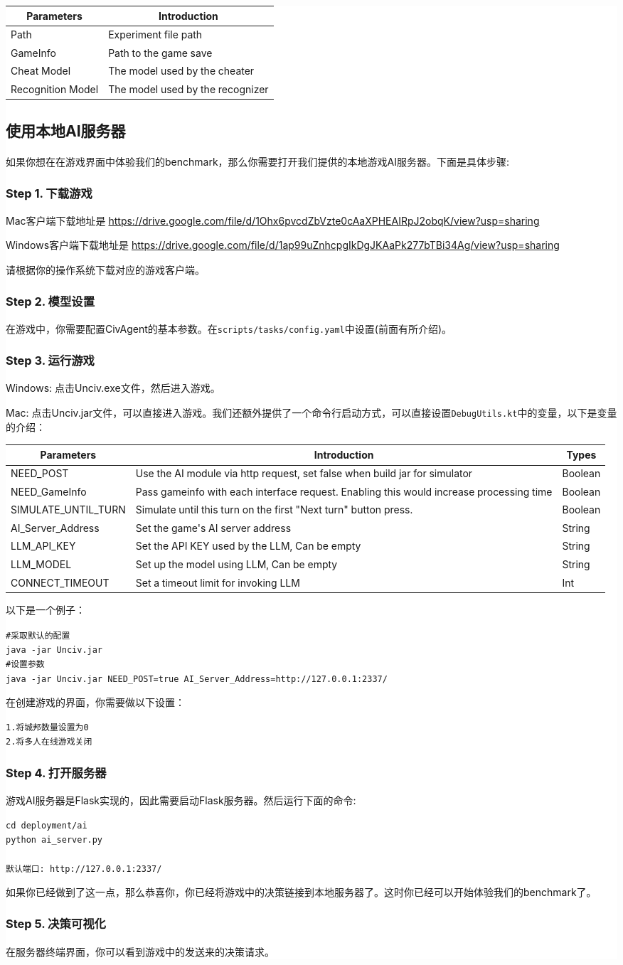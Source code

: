 | Parameters| Introduction| 
|-------|-------|
| Path |  Experiment file path|
| GameInfo |Path to the game save |
| Cheat Model | The model used by the cheater |
| Recognition Model | The model used by the recognizer |
##   使用本地AI服务器
如果你想在在游戏界面中体验我们的benchmark，那么你需要打开我们提供的本地游戏AI服务器。下面是具体步骤:
### Step 1. 下载游戏
Mac客户端下载地址是 https://drive.google.com/file/d/1Ohx6pvcdZbVzte0cAaXPHEAIRpJ2obqK/view?usp=sharing

Windows客户端下载地址是 https://drive.google.com/file/d/1ap99uZnhcpgIkDgJKAaPk277bTBi34Ag/view?usp=sharing

请根据你的操作系统下载对应的游戏客户端。
### Step 2. 模型设置
在游戏中，你需要配置CivAgent的基本参数。在`scripts/tasks/config.yaml`中设置(前面有所介绍)。
### Step 3. 运行游戏
Windows: 点击Unciv.exe文件，然后进入游戏。

Mac: 点击Unciv.jar文件，可以直接进入游戏。我们还额外提供了一个命令行启动方式，可以直接设置`DebugUtils.kt`中的变量，以下是变量的介绍：

| Parameters   | Introduction| Types
|--------------|-------|-------|
| NEED_POST         | Use the AI module via http request, set false when build jar for simulator|Boolean|
| NEED_GameInfo     | Pass gameinfo with each interface request. Enabling this would increase processing time |Boolean|
| SIMULATE_UNTIL_TURN   | Simulate until this turn on the first "Next turn" button press. |Boolean|
| AI_Server_Address  | Set the game's AI server address |String|
| LLM_API_KEY  | Set the API KEY used by the LLM, Can be empty |String|
| LLM_MODEL | Set up the model using LLM, Can be empty|String|
| CONNECT_TIMEOUT  | Set a timeout limit for invoking LLM |Int|
以下是一个例子：
```
#采取默认的配置
java -jar Unciv.jar 
#设置参数
java -jar Unciv.jar NEED_POST=true AI_Server_Address=http://127.0.0.1:2337/
```
在创建游戏的界面，你需要做以下设置：
```
1.将城邦数量设置为0
2.将多人在线游戏关闭
```
### Step 4. 打开服务器
游戏AI服务器是Flask实现的，因此需要启动Flask服务器。然后运行下面的命令:
```
cd deployment/ai
python ai_server.py

默认端口: http://127.0.0.1:2337/
```
如果你已经做到了这一点，那么恭喜你，你已经将游戏中的决策链接到本地服务器了。这时你已经可以开始体验我们的benchmark了。
### Step 5. 决策可视化
在服务器终端界面，你可以看到游戏中的发送来的决策请求。
